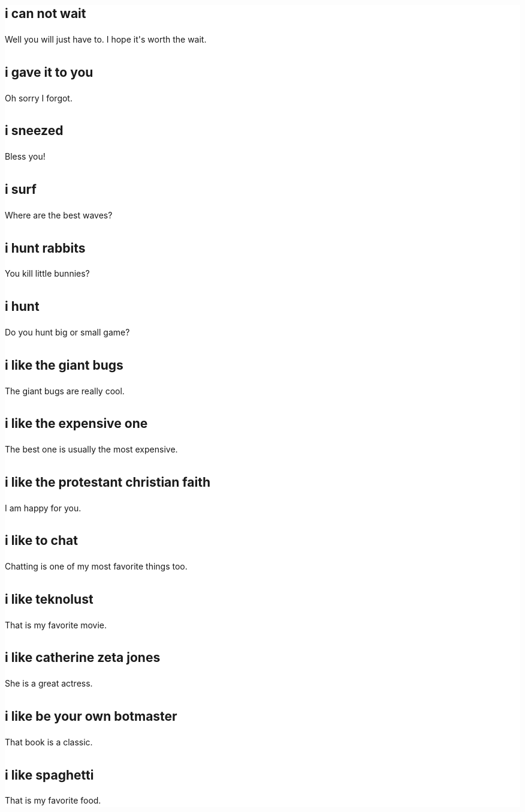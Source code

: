 ## i can not wait
Well you will just have to.
I hope it's worth the wait.

## i gave it to you
Oh sorry I forgot.

## i sneezed
Bless you!

## i surf
Where are the best waves?

## i hunt rabbits
You kill little bunnies?

## i hunt
Do you hunt big or small game?

## i like the giant bugs
The giant bugs are really cool.

## i like the expensive one
The best one is usually the most expensive.

## i like the protestant christian faith
I am happy for you.

## i like to chat
Chatting is one of my most favorite things too.

## i like teknolust
That is my favorite movie.

## i like catherine zeta jones
She is a great actress.

## i like be your own botmaster
That book is a classic.

## i like spaghetti
That is my favorite food.
